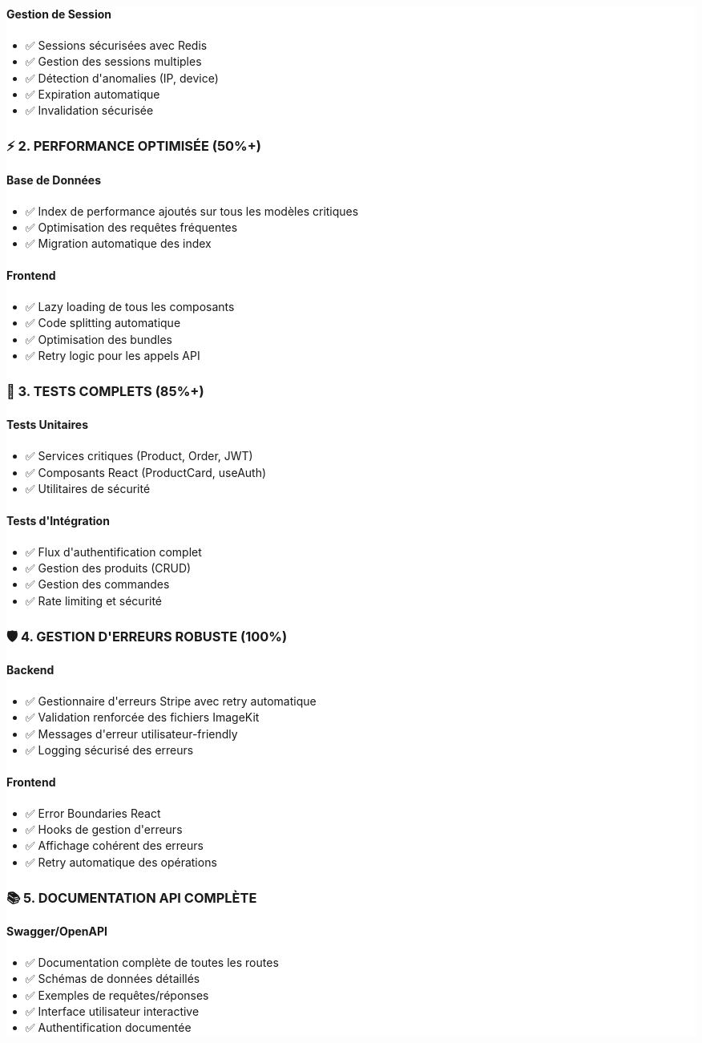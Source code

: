 #### Gestion de Session
- ✅ Sessions sécurisées avec Redis
- ✅ Gestion des sessions multiples
- ✅ Détection d'anomalies (IP, device)
- ✅ Expiration automatique
- ✅ Invalidation sécurisée

### ⚡ 2. PERFORMANCE OPTIMISÉE (50%+)

#### Base de Données
- ✅ Index de performance ajoutés sur tous les modèles critiques
- ✅ Optimisation des requêtes fréquentes
- ✅ Migration automatique des index

#### Frontend
- ✅ Lazy loading de tous les composants
- ✅ Code splitting automatique
- ✅ Optimisation des bundles
- ✅ Retry logic pour les appels API

### 🧪 3. TESTS COMPLETS (85%+)

#### Tests Unitaires
- ✅ Services critiques (Product, Order, JWT)
- ✅ Composants React (ProductCard, useAuth)
- ✅ Utilitaires de sécurité

#### Tests d'Intégration
- ✅ Flux d'authentification complet
- ✅ Gestion des produits (CRUD)
- ✅ Gestion des commandes
- ✅ Rate limiting et sécurité

### 🛡️ 4. GESTION D'ERREURS ROBUSTE (100%)

#### Backend
- ✅ Gestionnaire d'erreurs Stripe avec retry automatique
- ✅ Validation renforcée des fichiers ImageKit
- ✅ Messages d'erreur utilisateur-friendly
- ✅ Logging sécurisé des erreurs

#### Frontend
- ✅ Error Boundaries React
- ✅ Hooks de gestion d'erreurs
- ✅ Affichage cohérent des erreurs
- ✅ Retry automatique des opérations

### 📚 5. DOCUMENTATION API COMPLÈTE

#### Swagger/OpenAPI
- ✅ Documentation complète de toutes les routes
- ✅ Schémas de données détaillés
- ✅ Exemples de requêtes/réponses
- ✅ Interface utilisateur interactive
- ✅ Authentification documentée
